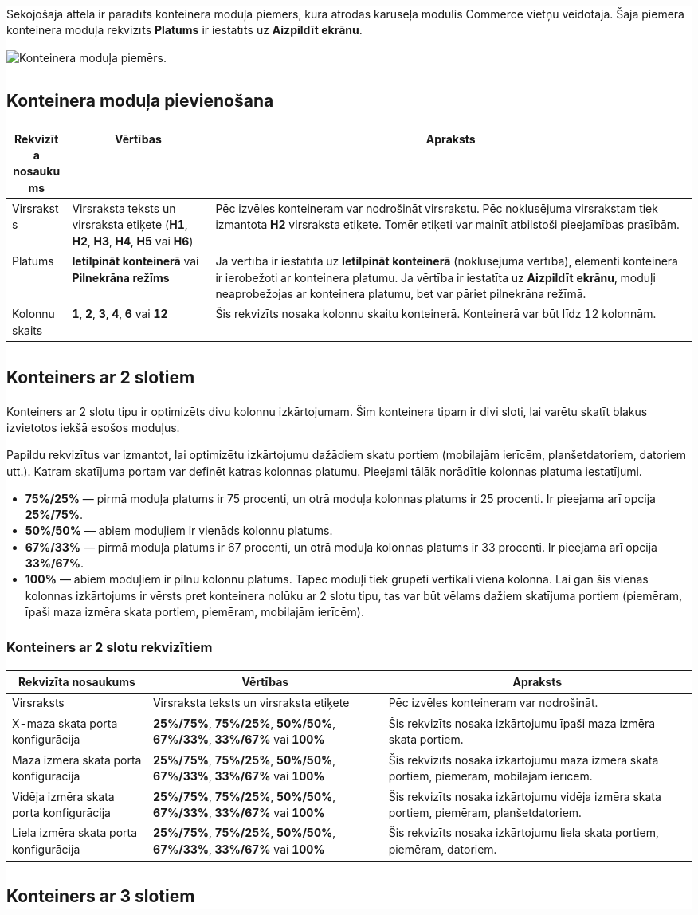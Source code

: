 Sekojošajā attēlā ir parādīts konteinera moduļa piemērs, kurā atrodas karuseļa modulis Commerce vietņu veidotājā. Šajā piemērā konteinera moduļa rekvizīts **Platums** ir iestatīts uz **Aizpildīt ekrānu**.

![Konteinera moduļa piemērs.](./media/ecommerce-container.PNG)

## <a name="container-module-properties"></a>Konteinera moduļa pievienošana

| Rekvizīta nosaukums     | Vērtības | Apraksts |
|-------------------|--------|-------------|
| Virsraksts           | Virsraksta teksts un virsraksta etiķete (**H1**, **H2**, **H3**, **H4**, **H5** vai **H6**) | Pēc izvēles konteineram var nodrošināt virsrakstu. Pēc noklusējuma virsrakstam tiek izmantota **H2** virsraksta etiķete. Tomēr etiķeti var mainīt atbilstoši pieejamības prasībām. |
| Platums             | **Ietilpināt konteinerā** vai **Pilnekrāna režīms** | Ja vērtība ir iestatīta uz **Ietilpināt konteinerā** (noklusējuma vērtība), elementi konteinerā ir ierobežoti ar konteinera platumu. Ja vērtība ir iestatīta uz **Aizpildīt ekrānu**, moduļi neaprobežojas ar konteinera platumu, bet var pāriet pilnekrāna režīmā. |
| Kolonnu skaits | **1**, **2**, **3**, **4**, **6** vai **12** | Šis rekvizīts nosaka kolonnu skaitu konteinerā. Konteinerā var būt līdz 12 kolonnām. |

## <a name="container-with-2-slots"></a>Konteiners ar 2 slotiem

Konteiners ar 2 slotu tipu ir optimizēts divu kolonnu izkārtojumam. Šim konteinera tipam ir divi sloti, lai varētu skatīt blakus izvietotos iekšā esošos moduļus.

Papildu rekvizītus var izmantot, lai optimizētu izkārtojumu dažādiem skatu portiem (mobilajām ierīcēm, planšetdatoriem, datoriem utt.). Katram skatījuma portam var definēt katras kolonnas platumu. Pieejami tālāk norādītie kolonnas platuma iestatījumi.

- **75%/25%** — pirmā moduļa platums ir 75 procenti, un otrā moduļa kolonnas platums ir 25 procenti. Ir pieejama arī opcija **25%/75%**.
- **50%/50%** — abiem moduļiem ir vienāds kolonnu platums.
- **67%/33%** — pirmā moduļa platums ir 67 procenti, un otrā moduļa kolonnas platums ir 33 procenti. Ir pieejama arī opcija **33%/67%**.
- **100%** — abiem moduļiem ir pilnu kolonnu platums. Tāpēc moduļi tiek grupēti vertikāli vienā kolonnā. Lai gan šis vienas kolonnas izkārtojums ir vērsts pret konteinera nolūku ar 2 slotu tipu, tas var būt vēlams dažiem skatījuma portiem (piemēram, īpaši maza izmēra skata portiem, piemēram, mobilajām ierīcēm).

### <a name="container-with-2-slots-properties"></a>Konteiners ar 2 slotu rekvizītiem

| Rekvizīta nosaukums                   | Vērtības | Apraksts |
|---------------------------------|--------|-------------|
| Virsraksts                         | Virsraksta teksts un virsraksta etiķete | Pēc izvēles konteineram var nodrošināt. |
| X-maza skata porta konfigurācija | **25%/75%**, **75%/25%**, **50%/50%**, **67%/33%**, **33%/67%** vai **100%** | Šis rekvizīts nosaka izkārtojumu īpaši maza izmēra skata portiem. |
| Maza izmēra skata porta konfigurācija   | **25%/75%**, **75%/25%**, **50%/50%**, **67%/33%**, **33%/67%** vai **100%** | Šis rekvizīts nosaka izkārtojumu maza izmēra skata portiem, piemēram, mobilajām ierīcēm. |
| Vidēja izmēra skata porta konfigurācija  | **25%/75%**, **75%/25%**, **50%/50%**, **67%/33%**, **33%/67%** vai **100%** | Šis rekvizīts nosaka izkārtojumu vidēja izmēra skata portiem, piemēram, planšetdatoriem. |
| Liela izmēra skata porta konfigurācija   | **25%/75%**, **75%/25%**, **50%/50%**, **67%/33%**, **33%/67%** vai **100%** | Šis rekvizīts nosaka izkārtojumu liela skata portiem, piemēram, datoriem. |

## <a name="container-with-3-slots"></a>Konteiners ar 3 slotiem
